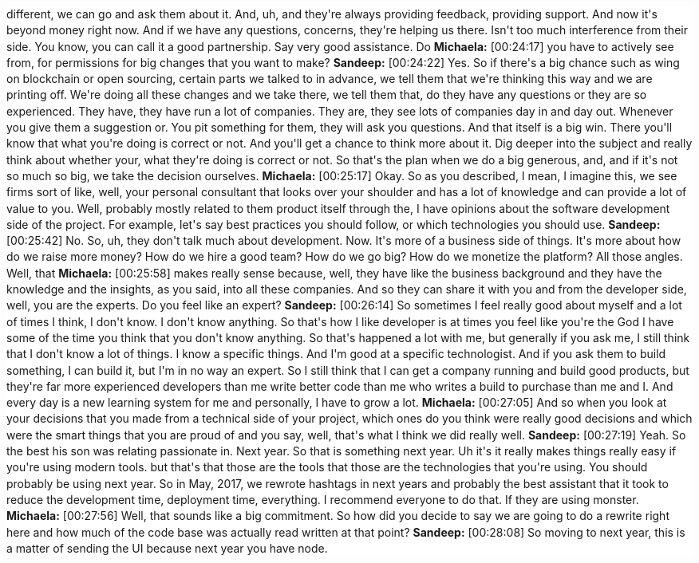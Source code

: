 different, we can go and ask them about it.
And, uh, and they're always providing feedback, providing support. And now it's 
beyond money right now. And if we have any questions, concerns, they're helping 
us there. Isn't too much interference from their side. You know, you can call it 
a good partnership. Say very good assistance. Do 
**Michaela:** [00:24:17] you have to actively see from, for permissions for big 
changes that you want to make?
**Sandeep:** [00:24:22] Yes. So if there's a big chance such as wing on 
blockchain or open sourcing, certain parts we talked to in advance, we tell them 
that we're thinking this way and we are printing off. We're doing all these 
changes and we take there, we tell them that, do they have any questions or they 
are so experienced.
They have, they have run a lot of companies. They are, they see lots of 
companies day in and day out. Whenever you give them a suggestion or. You pit 
something for them, they will ask you questions. And that itself is a big win. 
There you'll know that what you're doing is correct or not. And you'll get a 
chance to think more about it.
Dig deeper into the subject and really think about whether your, what they're 
doing is correct or not. So that's the plan when we do a big generous, and, and 
if it's not so much so big,  we take the decision ourselves. 
**Michaela:** [00:25:17] Okay. So as you described, I mean, I imagine this, we 
see firms sort of like, well, your personal consultant that looks over your 
shoulder and has a lot of knowledge and can provide a lot of value to you.
Well, probably mostly related to them product itself through the, I have 
opinions about the software development side of the project. For example, let's 
say best practices you should follow, or which technologies you should use. 
**Sandeep:** [00:25:42] No. So, uh, they don't talk much about development. Now. 
It's more of a business side of things.
It's more about how do we raise more money? How do we hire a good team? How do 
we go big? How do we monetize the platform? All those angles. Well, that 
**Michaela:** [00:25:58] makes really sense because, well, they have like the 
business background and they have the knowledge and the insights, as you said, 
into all these companies.
And so they can share it with you and from the developer side, well, you are the 
experts. Do you feel like an expert? 
**Sandeep:** [00:26:14] So sometimes I feel really good about myself and a lot 
of times I think, I don't know. I don't know anything. So that's how I like 
developer is at times you feel like you're the God I have some of the time you 
think that you don't know anything.
So that's happened a lot with me, but generally if you ask me, I still think 
that I don't know a lot of things. I know a specific things. And I'm good at a 
specific technologist. And if you ask them to build something, I can build it, 
but I'm in no way an expert. So I still think that I can get a company running 
and build good products, but they're far more experienced developers than me 
write better code than me who writes a build to purchase than me and I.
And every day is a new learning system for me and personally, I have to grow a 
lot. 
**Michaela:** [00:27:05] And so when you look at your decisions that you made 
from a technical side of your project, which ones do you think were really good 
decisions and which were the smart things that you are proud of and you say, 
well, that's what I think we did really well.
**Sandeep:** [00:27:19] Yeah. So the best his son was relating passionate in. 
Next year. So that is something next year. Uh it's it really makes things really 
easy if you're using modern tools.  but that's that those are the tools that 
those are the technologies that you're using. You should probably be using next 
year. So in May, 2017, we rewrote hashtags in next years and probably the best 
assistant that it took to reduce the development time, deployment time, 
everything.
I recommend everyone to do that. If they are using monster. 
**Michaela:** [00:27:56] Well, that sounds like a big commitment. So how did you 
decide to say we are going to do a rewrite right here and how much of the code 
base was actually read written at that point? 
**Sandeep:** [00:28:08] So moving to next year, this is a matter of sending the 
UI because next year you have node.